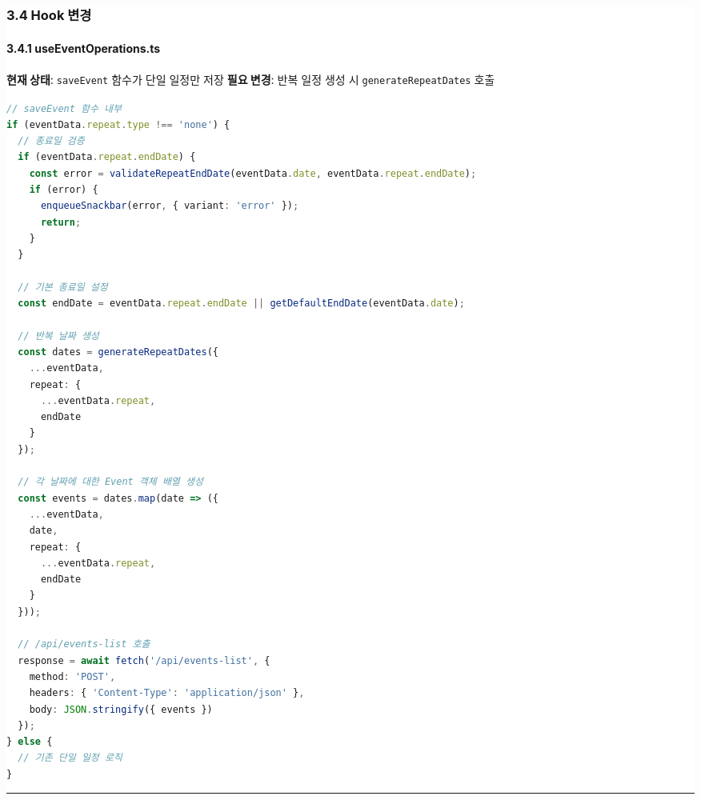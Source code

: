 
### 3.4 Hook 변경

#### 3.4.1 useEventOperations.ts

**현재 상태**: `saveEvent` 함수가 단일 일정만 저장
**필요 변경**: 반복 일정 생성 시 `generateRepeatDates` 호출

```typescript
// saveEvent 함수 내부
if (eventData.repeat.type !== 'none') {
  // 종료일 검증
  if (eventData.repeat.endDate) {
    const error = validateRepeatEndDate(eventData.date, eventData.repeat.endDate);
    if (error) {
      enqueueSnackbar(error, { variant: 'error' });
      return;
    }
  }
  
  // 기본 종료일 설정
  const endDate = eventData.repeat.endDate || getDefaultEndDate(eventData.date);
  
  // 반복 날짜 생성
  const dates = generateRepeatDates({
    ...eventData,
    repeat: {
      ...eventData.repeat,
      endDate
    }
  });
  
  // 각 날짜에 대한 Event 객체 배열 생성
  const events = dates.map(date => ({
    ...eventData,
    date,
    repeat: {
      ...eventData.repeat,
      endDate
    }
  }));
  
  // /api/events-list 호출
  response = await fetch('/api/events-list', {
    method: 'POST',
    headers: { 'Content-Type': 'application/json' },
    body: JSON.stringify({ events })
  });
} else {
  // 기존 단일 일정 로직
}
```

---